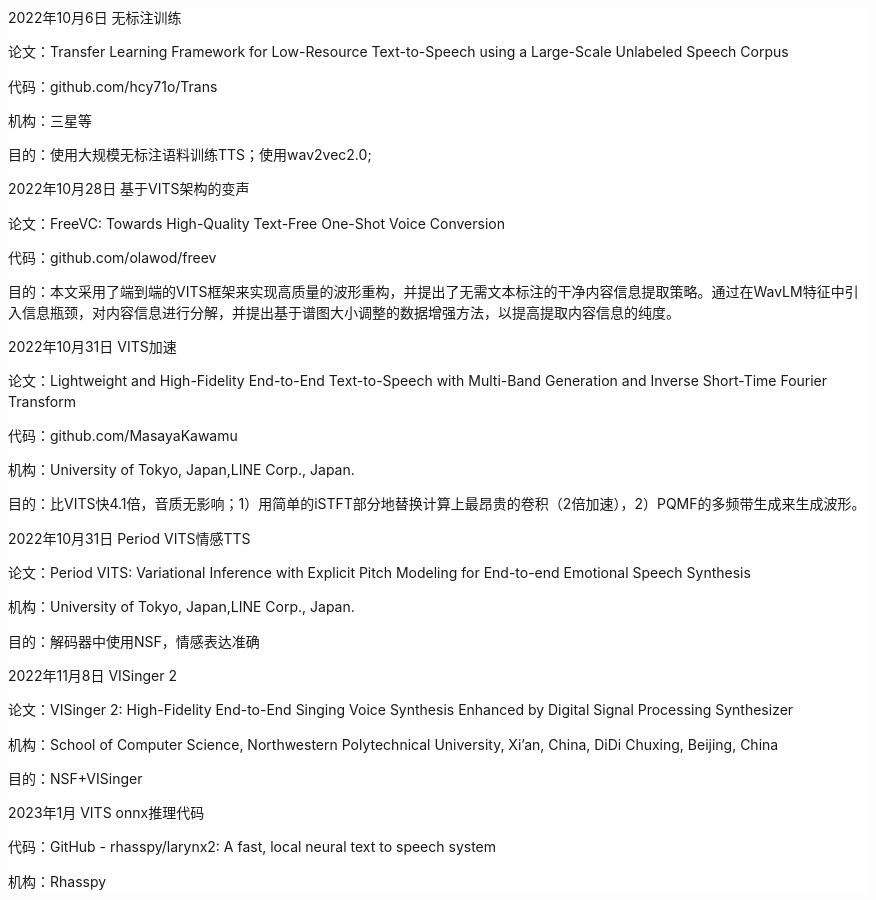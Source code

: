 

2022年10月6日 无标注训练

论文：Transfer Learning Framework for Low-Resource Text-to-Speech using a Large-Scale Unlabeled Speech Corpus

代码：github.com/hcy71o/Trans

机构：三星等

目的：使用大规模无标注语料训练TTS；使用wav2vec2.0;



2022年10月28日 基于VITS架构的变声

论文：FreeVC: Towards High-Quality Text-Free One-Shot Voice Conversion

代码：github.com/olawod/freev

目的：本文采用了端到端的VITS框架来实现高质量的波形重构，并提出了无需文本标注的干净内容信息提取策略。通过在WavLM特征中引入信息瓶颈，对内容信息进行分解，并提出基于谱图大小调整的数据增强方法，以提高提取内容信息的纯度。



2022年10月31日 VITS加速

论文：Lightweight and High-Fidelity End-to-End Text-to-Speech with Multi-Band Generation and Inverse Short-Time Fourier Transform

代码：github.com/MasayaKawamu

机构：University of Tokyo, Japan,LINE Corp., Japan.

目的：比VITS快4.1倍，音质无影响；1）用简单的iSTFT部分地替换计算上最昂贵的卷积（2倍加速），2）PQMF的多频带生成来生成波形。



2022年10月31日 Period VITS情感TTS

论文：Period VITS: Variational Inference with Explicit Pitch Modeling for End-to-end Emotional Speech Synthesis

机构：University of Tokyo, Japan,LINE Corp., Japan.

目的：解码器中使用NSF，情感表达准确



2022年11月8日 VISinger 2

论文：VISinger 2: High-Fidelity End-to-End Singing Voice Synthesis Enhanced by Digital Signal Processing Synthesizer

机构：School of Computer Science, Northwestern Polytechnical University, Xi’an, China, DiDi Chuxing, Beijing, China

目的：NSF+VISinger



2023年1月 VITS onnx推理代码

代码：GitHub - rhasspy/larynx2: A fast, local neural text to speech system

机构：Rhasspy
